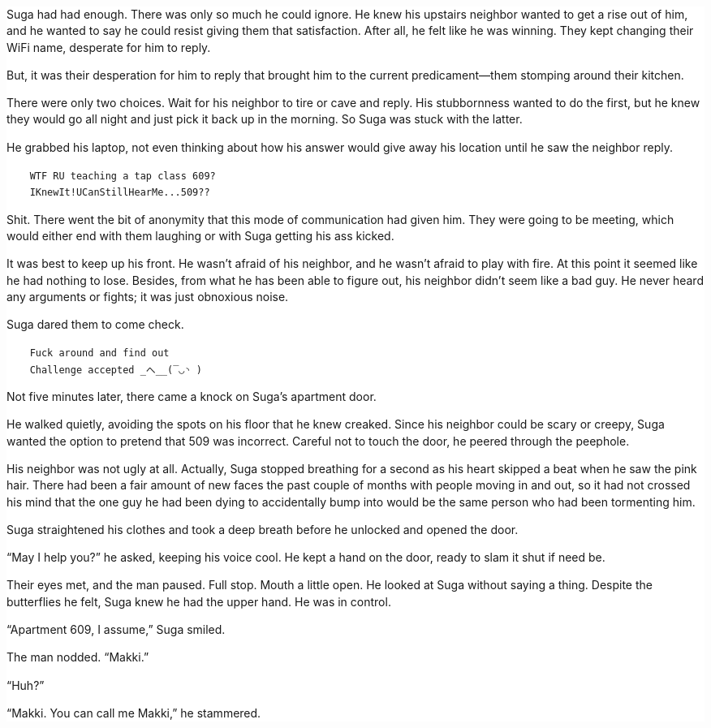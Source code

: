 



Suga had had enough. There was only so much he could ignore. He knew his upstairs neighbor wanted to get a rise out of him, and he wanted to say he could resist giving them that satisfaction. After all, he felt like he was winning. They kept changing their WiFi name, desperate for him to reply.

But, it was their desperation for him to reply that brought him to the current predicament—them stomping around their kitchen.

There were only two choices. Wait for his neighbor to tire or cave and reply. His stubbornness wanted to do the first, but he knew they would go all night and just pick it back up in the morning. So Suga was stuck with the latter.

He grabbed his laptop, not even thinking about how his answer would give away his location until he saw the neighbor reply.

        WTF RU teaching a tap class 609?
        IKnewIt!UCanStillHearMe...509??

Shit. There went the bit of anonymity that this mode of communication had given him. They were going to be meeting, which would either end with them laughing or with Suga getting his ass kicked.

It was best to keep up his front. He wasn’t afraid of his neighbor, and he wasn’t afraid to play with fire. At this point it seemed like he had nothing to lose. Besides, from what he has been able to figure out, his neighbor didn’t seem like a bad guy. He never heard any arguments or fights; it was just obnoxious noise.

Suga dared them to come check.

        Fuck around and find out
        Challenge accepted _へ__(‾◡◝ )

Not five minutes later, there came a knock on Suga’s apartment door.

He walked quietly, avoiding the spots on his floor that he knew creaked. Since his neighbor could be scary or creepy, Suga wanted the option to pretend that 509 was incorrect. Careful not to touch the door, he peered through the peephole.

His neighbor was not ugly at all. Actually, Suga stopped breathing for a second as his heart skipped a beat when he saw the pink hair. There had been a fair amount of new faces the past couple of months with people moving in and out, so it had not crossed his mind that the one guy he had been dying to accidentally bump into would be the same person who had been tormenting him.

Suga straightened his clothes and took a deep breath before he unlocked and opened the door.

“May I help you?” he asked, keeping his voice cool. He kept a hand on the door, ready to slam it shut if need be.

Their eyes met, and the man paused. Full stop. Mouth a little open. He looked at Suga without saying a thing. Despite the butterflies he felt, Suga knew he had the upper hand. He was in control.

“Apartment 609, I assume,” Suga smiled.

The man nodded. “Makki.”

“Huh?”

“Makki. You can call me Makki,” he stammered.
